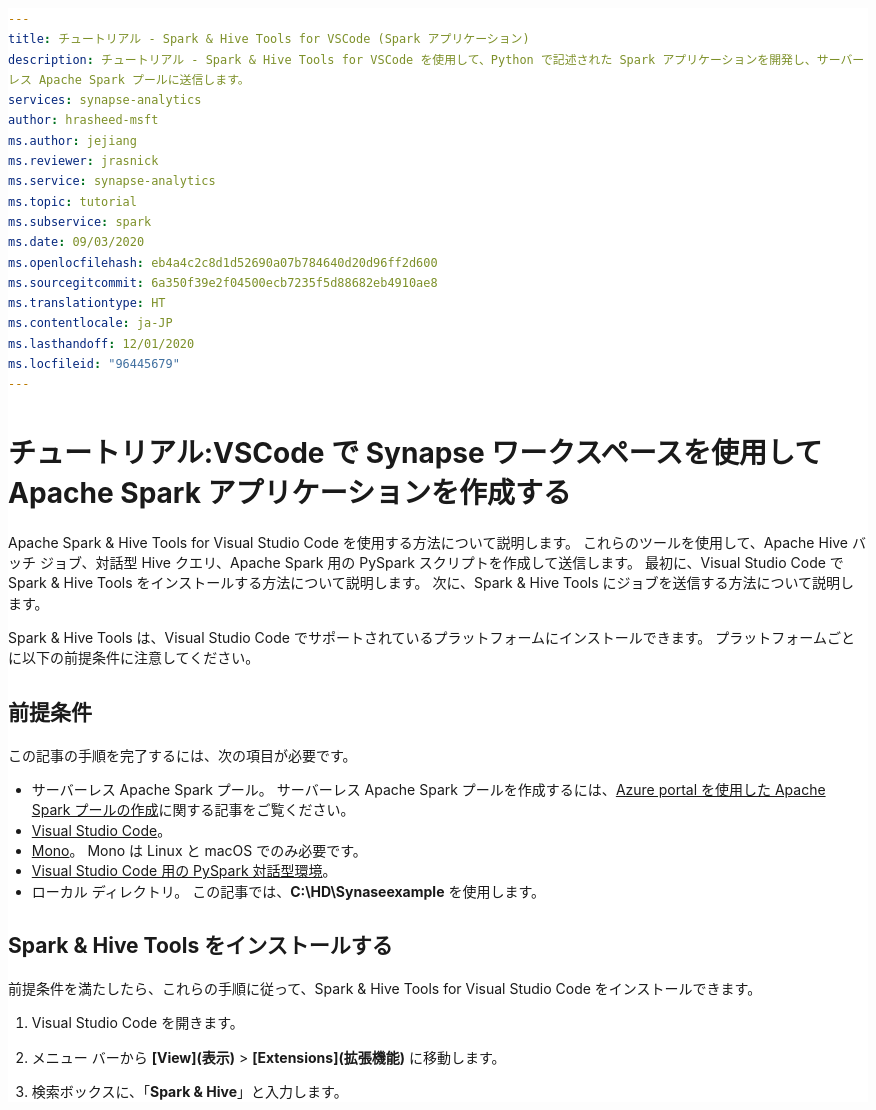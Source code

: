 ```yaml
---
title: チュートリアル - Spark & Hive Tools for VSCode (Spark アプリケーション)
description: チュートリアル - Spark & Hive Tools for VSCode を使用して、Python で記述された Spark アプリケーションを開発し、サーバーレス Apache Spark プールに送信します。
services: synapse-analytics
author: hrasheed-msft
ms.author: jejiang
ms.reviewer: jrasnick
ms.service: synapse-analytics
ms.topic: tutorial
ms.subservice: spark
ms.date: 09/03/2020
ms.openlocfilehash: eb4a4c2c8d1d52690a07b784640d20d96ff2d600
ms.sourcegitcommit: 6a350f39e2f04500ecb7235f5d88682eb4910ae8
ms.translationtype: HT
ms.contentlocale: ja-JP
ms.lasthandoff: 12/01/2020
ms.locfileid: "96445679"
---
```

# <a name="tutorial-create-an-apache-spark-applications-with-vscode-using-a-synapse-workspace"></a>チュートリアル:VSCode で Synapse ワークスペースを使用して Apache Spark アプリケーションを作成する

Apache Spark & Hive Tools for Visual Studio Code を使用する方法について説明します。 これらのツールを使用して、Apache Hive バッチ ジョブ、対話型 Hive クエリ、Apache Spark 用の PySpark スクリプトを作成して送信します。 最初に、Visual Studio Code で Spark & Hive Tools をインストールする方法について説明します。 次に、Spark & Hive Tools にジョブを送信する方法について説明します。

Spark & Hive Tools は、Visual Studio Code でサポートされているプラットフォームにインストールできます。 プラットフォームごとに以下の前提条件に注意してください。

## <a name="prerequisites"></a>前提条件

この記事の手順を完了するには、次の項目が必要です。

- サーバーレス Apache Spark プール。 サーバーレス Apache Spark プールを作成するには、[Azure portal を使用した Apache Spark プールの作成](../../synapse-analytics/quickstart-create-apache-spark-pool-portal.md)に関する記事をご覧ください。
- [Visual Studio Code](https://code.visualstudio.com/)。
- [Mono](https://www.mono-project.com/docs/getting-started/install/)。 Mono は Linux と macOS でのみ必要です。
- [Visual Studio Code 用の PySpark 対話型環境](../../hdinsight/set-up-pyspark-interactive-environment.md)。
- ローカル ディレクトリ。 この記事では、**C:\HD\Synaseexample** を使用します。

## <a name="install-spark--hive-tools"></a>Spark & Hive Tools をインストールする

前提条件を満たしたら、これらの手順に従って、Spark & Hive Tools for Visual Studio Code をインストールできます。

1. Visual Studio Code を開きます。

2. メニュー バーから **[View]\(表示\)**  >  **[Extensions]\(拡張機能\)** に移動します。

3. 検索ボックスに、「**Spark & Hive**」と入力します。
